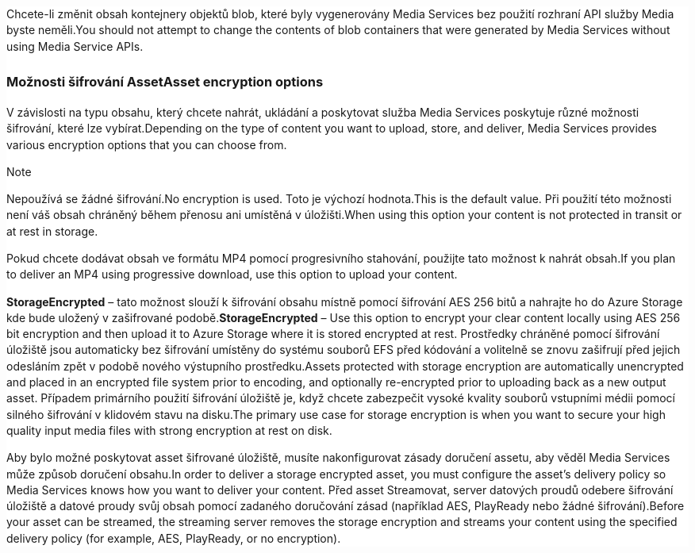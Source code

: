 <span data-ttu-id="2c8e6-123">Chcete-li změnit obsah kontejnery objektů blob, které byly vygenerovány Media Services bez použití rozhraní API služby Media byste neměli.</span><span class="sxs-lookup"><span data-stu-id="2c8e6-123">You should not attempt to change the contents of blob containers that were generated by Media Services without using Media Service APIs.</span></span>

### <a name="asset-encryption-options"></a><span data-ttu-id="2c8e6-124">Možnosti šifrování Asset</span><span class="sxs-lookup"><span data-stu-id="2c8e6-124">Asset encryption options</span></span>
<span data-ttu-id="2c8e6-125">V závislosti na typu obsahu, který chcete nahrát, ukládání a poskytovat služba Media Services poskytuje různé možnosti šifrování, které lze vybírat.</span><span class="sxs-lookup"><span data-stu-id="2c8e6-125">Depending on the type of content you want to upload, store, and deliver, Media Services provides various encryption options that you can choose from.</span></span>

>[!NOTE]
><span data-ttu-id="2c8e6-126">Nepoužívá se žádné šifrování.</span><span class="sxs-lookup"><span data-stu-id="2c8e6-126">No encryption is used.</span></span> <span data-ttu-id="2c8e6-127">Toto je výchozí hodnota.</span><span class="sxs-lookup"><span data-stu-id="2c8e6-127">This is the default value.</span></span> <span data-ttu-id="2c8e6-128">Při použití této možnosti není váš obsah chráněný během přenosu ani umístěná v úložišti.</span><span class="sxs-lookup"><span data-stu-id="2c8e6-128">When using this option your content is not protected in transit or at rest in storage.</span></span>

<span data-ttu-id="2c8e6-129">Pokud chcete dodávat obsah ve formátu MP4 pomocí progresivního stahování, použijte tato možnost k nahrát obsah.</span><span class="sxs-lookup"><span data-stu-id="2c8e6-129">If you plan to deliver an MP4 using progressive download, use this option to upload your content.</span></span>

<span data-ttu-id="2c8e6-130">**StorageEncrypted** – tato možnost slouží k šifrování obsahu místně pomocí šifrování AES 256 bitů a nahrajte ho do Azure Storage kde bude uložený v zašifrované podobě.</span><span class="sxs-lookup"><span data-stu-id="2c8e6-130">**StorageEncrypted** – Use this option to encrypt your clear content locally using AES 256 bit encryption and then upload it to Azure Storage where it is stored encrypted at rest.</span></span> <span data-ttu-id="2c8e6-131">Prostředky chráněné pomocí šifrování úložiště jsou automaticky bez šifrování umístěny do systému souborů EFS před kódování a volitelně se znovu zašifrují před jejich odesláním zpět v podobě nového výstupního prostředku.</span><span class="sxs-lookup"><span data-stu-id="2c8e6-131">Assets protected with storage encryption are automatically unencrypted and placed in an encrypted file system prior to encoding, and optionally re-encrypted prior to uploading back as a new output asset.</span></span> <span data-ttu-id="2c8e6-132">Případem primárního použití šifrování úložiště je, když chcete zabezpečit vysoké kvality souborů vstupními médii pomocí silného šifrování v klidovém stavu na disku.</span><span class="sxs-lookup"><span data-stu-id="2c8e6-132">The primary use case for storage encryption is when you want to secure your high quality input media files with strong encryption at rest on disk.</span></span> 

<span data-ttu-id="2c8e6-133">Aby bylo možné poskytovat asset šifrované úložiště, musíte nakonfigurovat zásady doručení assetu, aby věděl Media Services může způsob doručení obsahu.</span><span class="sxs-lookup"><span data-stu-id="2c8e6-133">In order to deliver a storage encrypted asset, you must configure the asset’s delivery policy so Media Services knows how you want to deliver your content.</span></span> <span data-ttu-id="2c8e6-134">Před asset Streamovat, server datových proudů odebere šifrování úložiště a datové proudy svůj obsah pomocí zadaného doručování zásad (například AES, PlayReady nebo žádné šifrování).</span><span class="sxs-lookup"><span data-stu-id="2c8e6-134">Before your asset can be streamed, the streaming server removes the storage encryption and streams your content using the specified delivery policy (for example, AES, PlayReady, or no encryption).</span></span> 
